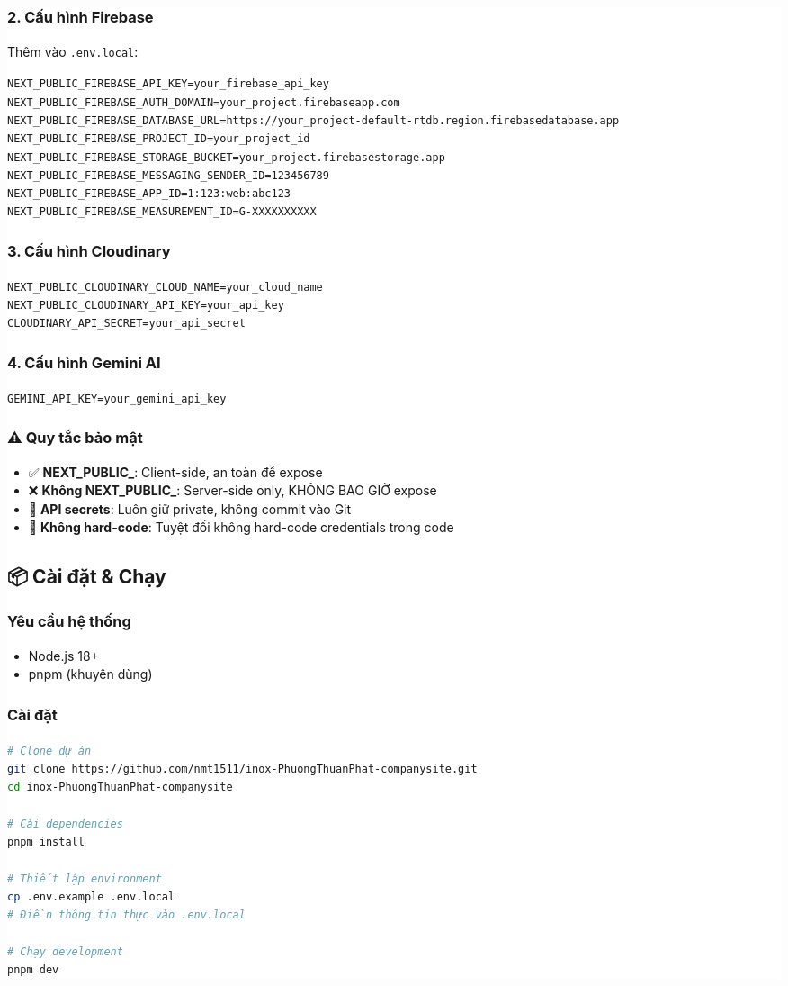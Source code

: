 ### 2. Cấu hình Firebase

Thêm vào `.env.local`:
```env
NEXT_PUBLIC_FIREBASE_API_KEY=your_firebase_api_key
NEXT_PUBLIC_FIREBASE_AUTH_DOMAIN=your_project.firebaseapp.com
NEXT_PUBLIC_FIREBASE_DATABASE_URL=https://your_project-default-rtdb.region.firebasedatabase.app
NEXT_PUBLIC_FIREBASE_PROJECT_ID=your_project_id
NEXT_PUBLIC_FIREBASE_STORAGE_BUCKET=your_project.firebasestorage.app
NEXT_PUBLIC_FIREBASE_MESSAGING_SENDER_ID=123456789
NEXT_PUBLIC_FIREBASE_APP_ID=1:123:web:abc123
NEXT_PUBLIC_FIREBASE_MEASUREMENT_ID=G-XXXXXXXXXX
```

### 3. Cấu hình Cloudinary

```env
NEXT_PUBLIC_CLOUDINARY_CLOUD_NAME=your_cloud_name
NEXT_PUBLIC_CLOUDINARY_API_KEY=your_api_key
CLOUDINARY_API_SECRET=your_api_secret
```

### 4. Cấu hình Gemini AI

```env
GEMINI_API_KEY=your_gemini_api_key
```

### ⚠️ Quy tắc bảo mật

- ✅ **NEXT_PUBLIC_**: Client-side, an toàn để expose
- ❌ **Không NEXT_PUBLIC_**: Server-side only, KHÔNG BAO GIỜ expose
- 🔐 **API secrets**: Luôn giữ private, không commit vào Git
- 🚫 **Không hard-code**: Tuyệt đối không hard-code credentials trong code

## 📦 Cài đặt & Chạy

### Yêu cầu hệ thống
- Node.js 18+ 
- pnpm (khuyên dùng)

### Cài đặt
```bash
# Clone dự án
git clone https://github.com/nmt1511/inox-PhuongThuanPhat-companysite.git
cd inox-PhuongThuanPhat-companysite

# Cài dependencies
pnpm install

# Thiết lập environment
cp .env.example .env.local
# Điền thông tin thực vào .env.local

# Chạy development
pnpm dev
```
